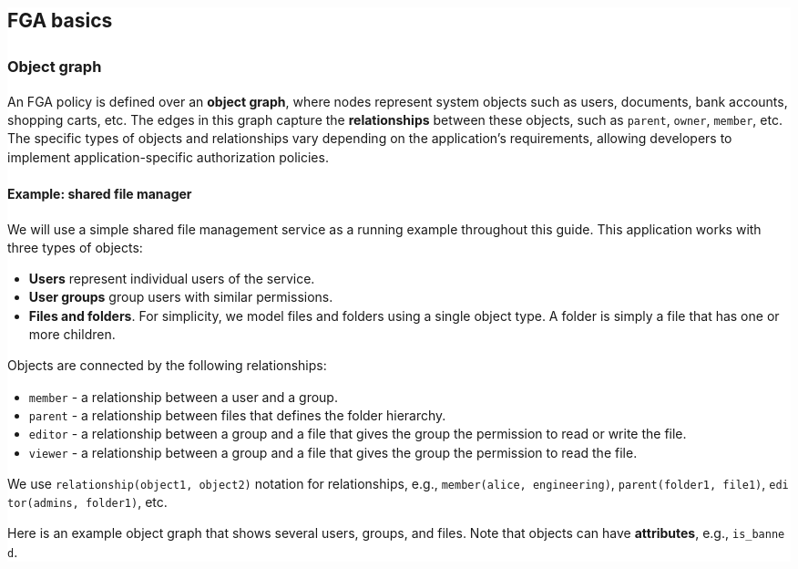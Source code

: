 ## FGA basics

### Object graph

An FGA policy is defined over an **object graph**, where nodes represent system objects such as users,
documents, bank accounts, shopping carts, etc. The edges in this graph capture the **relationships**
between these objects, such as `parent`, `owner`, `member`, etc. The specific types of objects and relationships
vary depending on the application’s requirements, allowing developers to implement application-specific
authorization policies.

#### Example: shared file manager

We will use a simple shared file management service as a running example throughout this guide.
This application works with three types of objects:

- **Users** represent individual users of the service.
- **User groups** group users with similar permissions.
- **Files and folders**. For simplicity, we model files and folders using a single object type. A folder
  is simply a file that has one or more children.

Objects are connected by the following relationships:
- `member` - a relationship between a user and a group.
- `parent` - a relationship between files that defines the folder hierarchy.
- `editor` - a relationship between a group and a file that gives the group the permission to read or write the file.
- `viewer` - a relationship between a group and a file that gives the group the permission to read the file.

We use `relationship(object1, object2)` notation for relationships, e.g., `member(alice, engineering)`, `parent(folder1, file1)`,
`editor(admins, folder1)`, etc.

Here is an example object graph that shows several users, groups, and files.  Note that objects can have
**attributes**, e.g., `is_banned`.

<a id="example-object-graph"></a>
